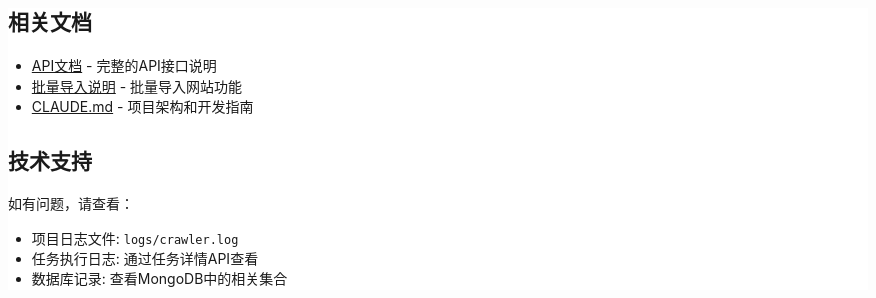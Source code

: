 ## 相关文档

- [API文档](docs/api.md) - 完整的API接口说明
- [批量导入说明](BATCH_IMPORT.md) - 批量导入网站功能
- [CLAUDE.md](CLAUDE.md) - 项目架构和开发指南

## 技术支持

如有问题，请查看：
- 项目日志文件: `logs/crawler.log`
- 任务执行日志: 通过任务详情API查看
- 数据库记录: 查看MongoDB中的相关集合
